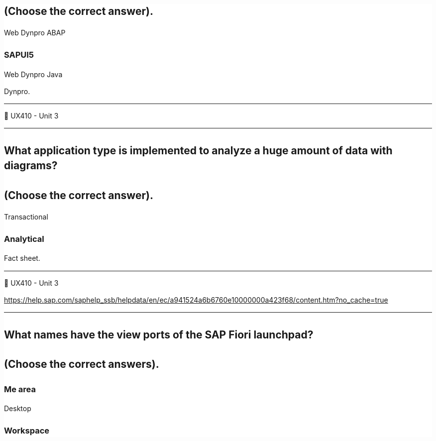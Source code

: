 ## (Choose the correct answer). 

Web Dynpro ABAP 

### SAPUI5 

Web Dynpro Java 

Dynpro.

****

:book: UX410 - Unit 3 

****





## What application type is implemented to analyze a huge amount of data with diagrams? 

## (Choose the correct answer). 

Transactional 

### Analytical 

Fact sheet.

****

:book: UX410 - Unit 3 

https://help.sap.com/saphelp_ssb/helpdata/en/ec/a941524a6b6760e10000000a423f68/content.htm?no_cache=true

****





## What names have the view ports of the SAP Fiori launchpad? 

## (Choose the correct answers). 

### Me area 

Desktop 

### Workspace 
